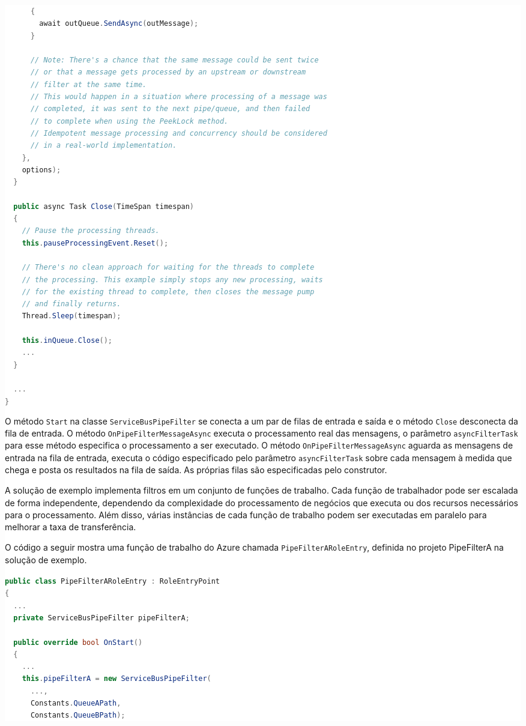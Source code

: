 ```csharp
      {
        await outQueue.SendAsync(outMessage);
      }

      // Note: There's a chance that the same message could be sent twice
      // or that a message gets processed by an upstream or downstream
      // filter at the same time.
      // This would happen in a situation where processing of a message was
      // completed, it was sent to the next pipe/queue, and then failed
      // to complete when using the PeekLock method.
      // Idempotent message processing and concurrency should be considered
      // in a real-world implementation.
    },
    options);
  }

  public async Task Close(TimeSpan timespan)
  {
    // Pause the processing threads.
    this.pauseProcessingEvent.Reset();

    // There's no clean approach for waiting for the threads to complete
    // the processing. This example simply stops any new processing, waits
    // for the existing thread to complete, then closes the message pump
    // and finally returns.
    Thread.Sleep(timespan);

    this.inQueue.Close();
    ...
  }

  ...
}
```

O método `Start` na classe `ServiceBusPipeFilter` se conecta a um par de filas de entrada e saída e o método `Close` desconecta da fila de entrada. O método `OnPipeFilterMessageAsync` executa o processamento real das mensagens, o parâmetro `asyncFilterTask` para esse método especifica o processamento a ser executado. O método `OnPipeFilterMessageAsync` aguarda as mensagens de entrada na fila de entrada, executa o código especificado pelo parâmetro `asyncFilterTask` sobre cada mensagem à medida que chega e posta os resultados na fila de saída. As próprias filas são especificadas pelo construtor.

A solução de exemplo implementa filtros em um conjunto de funções de trabalho. Cada função de trabalhador pode ser escalada de forma independente, dependendo da complexidade do processamento de negócios que executa ou dos recursos necessários para o processamento. Além disso, várias instâncias de cada função de trabalho podem ser executadas em paralelo para melhorar a taxa de transferência.

O código a seguir mostra uma função de trabalho do Azure chamada `PipeFilterARoleEntry`, definida no projeto PipeFilterA na solução de exemplo.

```csharp
public class PipeFilterARoleEntry : RoleEntryPoint
{
  ...
  private ServiceBusPipeFilter pipeFilterA;

  public override bool OnStart()
  {
    ...
    this.pipeFilterA = new ServiceBusPipeFilter(
      ...,
      Constants.QueueAPath,
      Constants.QueueBPath);

```